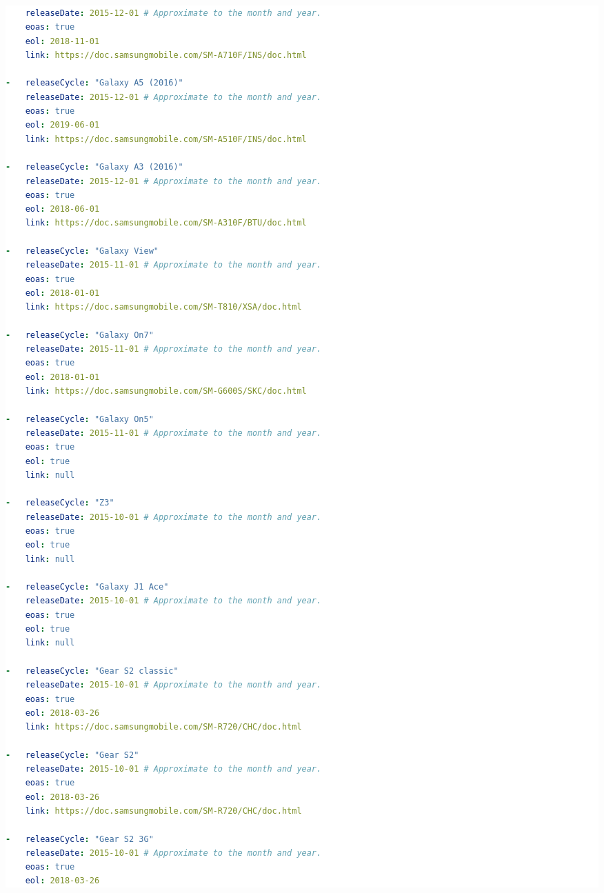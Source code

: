 ```yaml
    releaseDate: 2015-12-01 # Approximate to the month and year.
    eoas: true
    eol: 2018-11-01
    link: https://doc.samsungmobile.com/SM-A710F/INS/doc.html

-   releaseCycle: "Galaxy A5 (2016)"
    releaseDate: 2015-12-01 # Approximate to the month and year.
    eoas: true
    eol: 2019-06-01
    link: https://doc.samsungmobile.com/SM-A510F/INS/doc.html

-   releaseCycle: "Galaxy A3 (2016)"
    releaseDate: 2015-12-01 # Approximate to the month and year.
    eoas: true
    eol: 2018-06-01
    link: https://doc.samsungmobile.com/SM-A310F/BTU/doc.html

-   releaseCycle: "Galaxy View"
    releaseDate: 2015-11-01 # Approximate to the month and year.
    eoas: true
    eol: 2018-01-01
    link: https://doc.samsungmobile.com/SM-T810/XSA/doc.html

-   releaseCycle: "Galaxy On7"
    releaseDate: 2015-11-01 # Approximate to the month and year.
    eoas: true
    eol: 2018-01-01
    link: https://doc.samsungmobile.com/SM-G600S/SKC/doc.html

-   releaseCycle: "Galaxy On5"
    releaseDate: 2015-11-01 # Approximate to the month and year.
    eoas: true
    eol: true
    link: null

-   releaseCycle: "Z3"
    releaseDate: 2015-10-01 # Approximate to the month and year.
    eoas: true
    eol: true
    link: null

-   releaseCycle: "Galaxy J1 Ace"
    releaseDate: 2015-10-01 # Approximate to the month and year.
    eoas: true
    eol: true
    link: null

-   releaseCycle: "Gear S2 classic"
    releaseDate: 2015-10-01 # Approximate to the month and year.
    eoas: true
    eol: 2018-03-26
    link: https://doc.samsungmobile.com/SM-R720/CHC/doc.html

-   releaseCycle: "Gear S2"
    releaseDate: 2015-10-01 # Approximate to the month and year.
    eoas: true
    eol: 2018-03-26
    link: https://doc.samsungmobile.com/SM-R720/CHC/doc.html

-   releaseCycle: "Gear S2 3G"
    releaseDate: 2015-10-01 # Approximate to the month and year.
    eoas: true
    eol: 2018-03-26
```